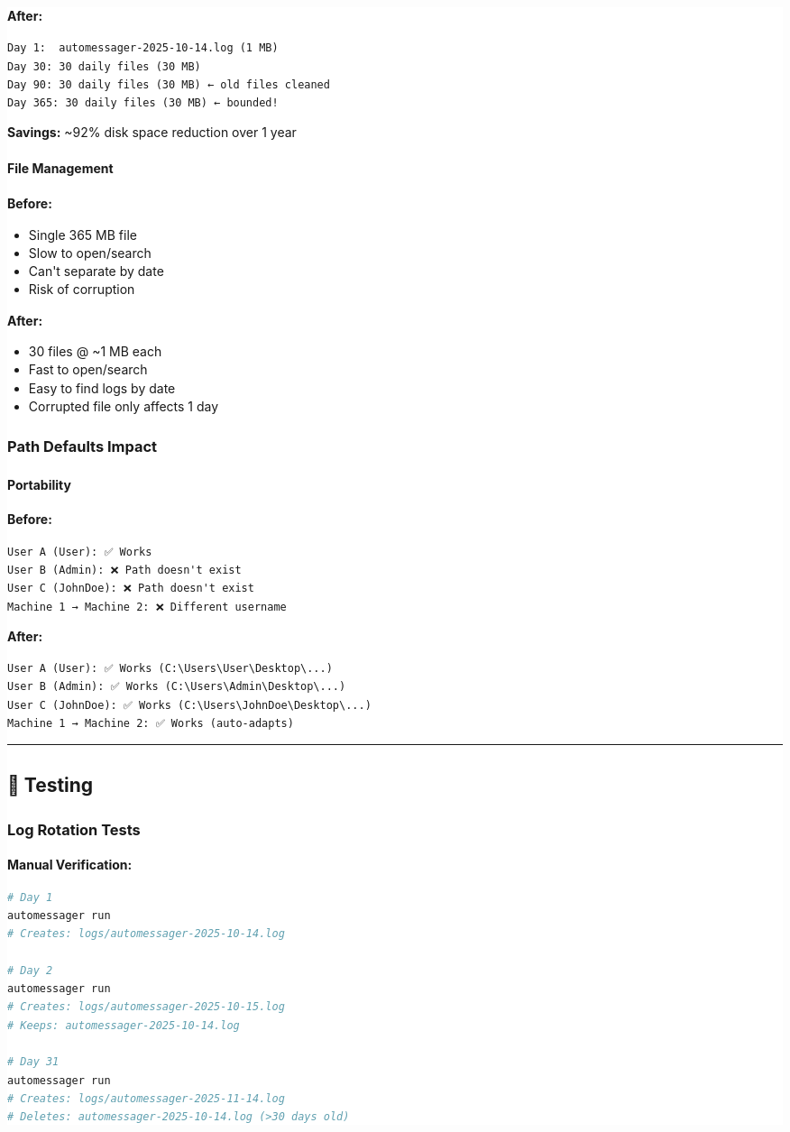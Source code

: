 **After:**
```
Day 1:  automessager-2025-10-14.log (1 MB)
Day 30: 30 daily files (30 MB)
Day 90: 30 daily files (30 MB) ← old files cleaned
Day 365: 30 daily files (30 MB) ← bounded!
```

**Savings:** ~92% disk space reduction over 1 year

#### File Management

**Before:**
- Single 365 MB file
- Slow to open/search
- Can't separate by date
- Risk of corruption

**After:**
- 30 files @ ~1 MB each
- Fast to open/search
- Easy to find logs by date
- Corrupted file only affects 1 day

### Path Defaults Impact

#### Portability

**Before:**
```
User A (User): ✅ Works
User B (Admin): ❌ Path doesn't exist
User C (JohnDoe): ❌ Path doesn't exist
Machine 1 → Machine 2: ❌ Different username
```

**After:**
```
User A (User): ✅ Works (C:\Users\User\Desktop\...)
User B (Admin): ✅ Works (C:\Users\Admin\Desktop\...)
User C (JohnDoe): ✅ Works (C:\Users\JohnDoe\Desktop\...)
Machine 1 → Machine 2: ✅ Works (auto-adapts)
```

---

## 🧪 Testing

### Log Rotation Tests

**Manual Verification:**

```bash
# Day 1
automessager run
# Creates: logs/automessager-2025-10-14.log

# Day 2
automessager run
# Creates: logs/automessager-2025-10-15.log
# Keeps: automessager-2025-10-14.log

# Day 31
automessager run
# Creates: logs/automessager-2025-11-14.log
# Deletes: automessager-2025-10-14.log (>30 days old)
```
